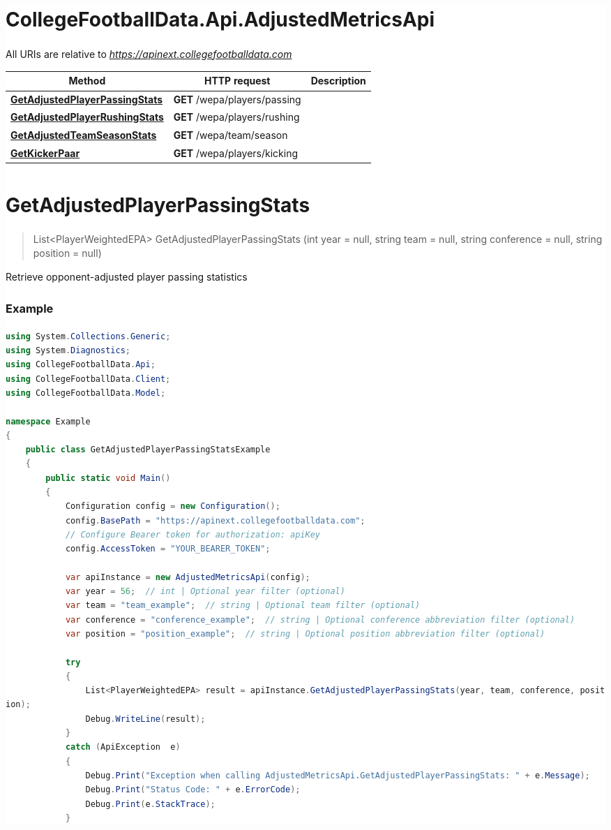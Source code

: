 # CollegeFootballData.Api.AdjustedMetricsApi

All URIs are relative to *https://apinext.collegefootballdata.com*

| Method | HTTP request | Description |
|--------|--------------|-------------|
| [**GetAdjustedPlayerPassingStats**](AdjustedMetricsApi.md#getadjustedplayerpassingstats) | **GET** /wepa/players/passing |  |
| [**GetAdjustedPlayerRushingStats**](AdjustedMetricsApi.md#getadjustedplayerrushingstats) | **GET** /wepa/players/rushing |  |
| [**GetAdjustedTeamSeasonStats**](AdjustedMetricsApi.md#getadjustedteamseasonstats) | **GET** /wepa/team/season |  |
| [**GetKickerPaar**](AdjustedMetricsApi.md#getkickerpaar) | **GET** /wepa/players/kicking |  |

<a id="getadjustedplayerpassingstats"></a>
# **GetAdjustedPlayerPassingStats**
> List&lt;PlayerWeightedEPA&gt; GetAdjustedPlayerPassingStats (int year = null, string team = null, string conference = null, string position = null)



Retrieve opponent-adjusted player passing statistics

### Example
```csharp
using System.Collections.Generic;
using System.Diagnostics;
using CollegeFootballData.Api;
using CollegeFootballData.Client;
using CollegeFootballData.Model;

namespace Example
{
    public class GetAdjustedPlayerPassingStatsExample
    {
        public static void Main()
        {
            Configuration config = new Configuration();
            config.BasePath = "https://apinext.collegefootballdata.com";
            // Configure Bearer token for authorization: apiKey
            config.AccessToken = "YOUR_BEARER_TOKEN";

            var apiInstance = new AdjustedMetricsApi(config);
            var year = 56;  // int | Optional year filter (optional) 
            var team = "team_example";  // string | Optional team filter (optional) 
            var conference = "conference_example";  // string | Optional conference abbreviation filter (optional) 
            var position = "position_example";  // string | Optional position abbreviation filter (optional) 

            try
            {
                List<PlayerWeightedEPA> result = apiInstance.GetAdjustedPlayerPassingStats(year, team, conference, position);
                Debug.WriteLine(result);
            }
            catch (ApiException  e)
            {
                Debug.Print("Exception when calling AdjustedMetricsApi.GetAdjustedPlayerPassingStats: " + e.Message);
                Debug.Print("Status Code: " + e.ErrorCode);
                Debug.Print(e.StackTrace);
            }
```
